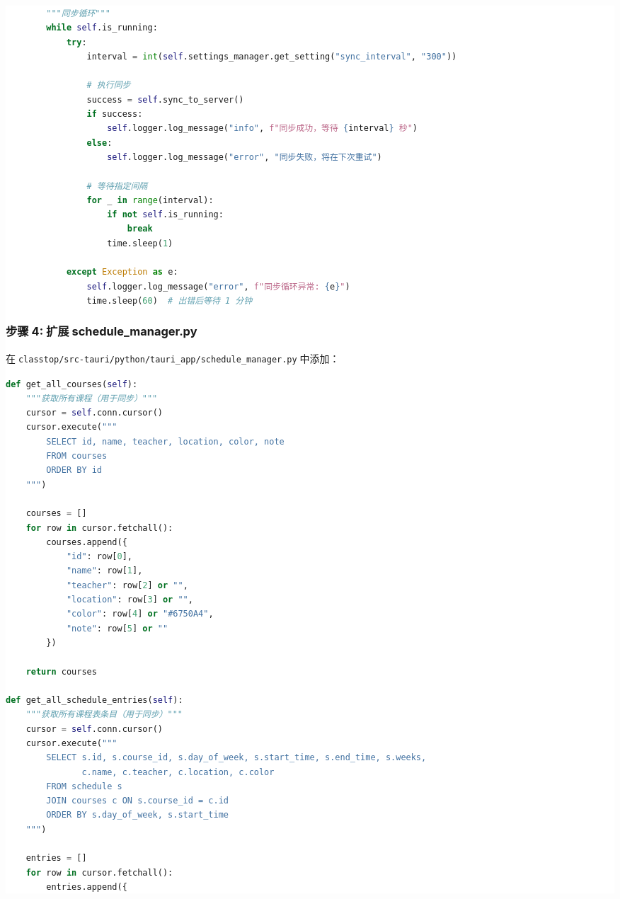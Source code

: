 ```python
        """同步循环"""
        while self.is_running:
            try:
                interval = int(self.settings_manager.get_setting("sync_interval", "300"))

                # 执行同步
                success = self.sync_to_server()
                if success:
                    self.logger.log_message("info", f"同步成功，等待 {interval} 秒")
                else:
                    self.logger.log_message("error", "同步失败，将在下次重试")

                # 等待指定间隔
                for _ in range(interval):
                    if not self.is_running:
                        break
                    time.sleep(1)

            except Exception as e:
                self.logger.log_message("error", f"同步循环异常: {e}")
                time.sleep(60)  # 出错后等待 1 分钟
```

### 步骤 4: 扩展 schedule_manager.py

在 `classtop/src-tauri/python/tauri_app/schedule_manager.py` 中添加：

```python
def get_all_courses(self):
    """获取所有课程（用于同步）"""
    cursor = self.conn.cursor()
    cursor.execute("""
        SELECT id, name, teacher, location, color, note
        FROM courses
        ORDER BY id
    """)

    courses = []
    for row in cursor.fetchall():
        courses.append({
            "id": row[0],
            "name": row[1],
            "teacher": row[2] or "",
            "location": row[3] or "",
            "color": row[4] or "#6750A4",
            "note": row[5] or ""
        })

    return courses

def get_all_schedule_entries(self):
    """获取所有课程表条目（用于同步）"""
    cursor = self.conn.cursor()
    cursor.execute("""
        SELECT s.id, s.course_id, s.day_of_week, s.start_time, s.end_time, s.weeks,
               c.name, c.teacher, c.location, c.color
        FROM schedule s
        JOIN courses c ON s.course_id = c.id
        ORDER BY s.day_of_week, s.start_time
    """)

    entries = []
    for row in cursor.fetchall():
        entries.append({
```